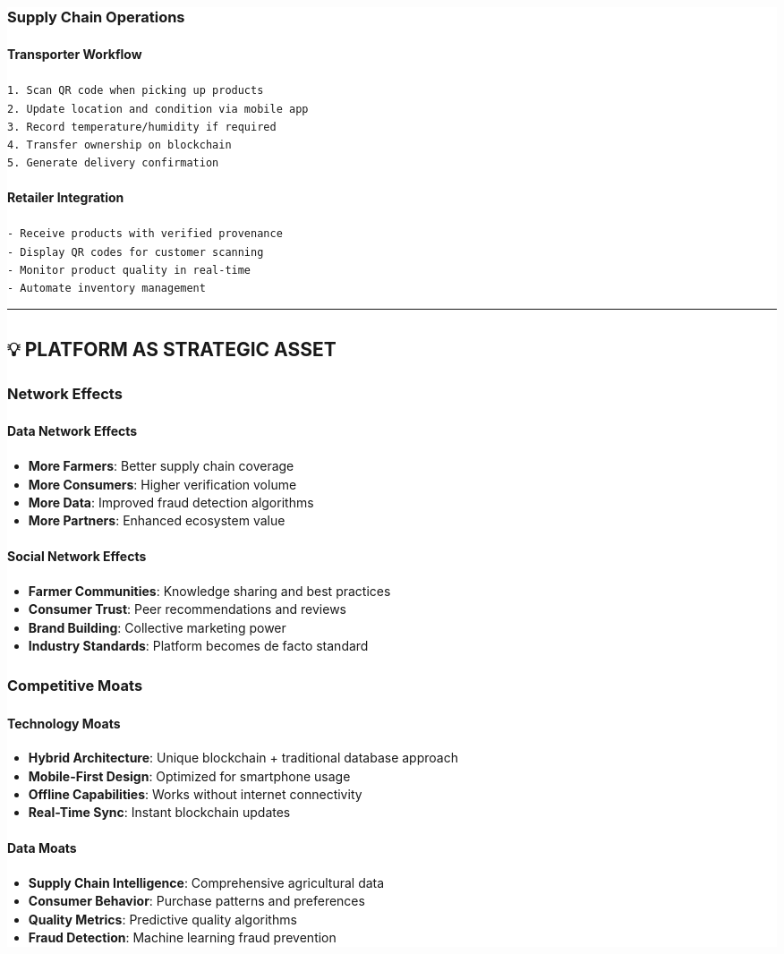 ### **Supply Chain Operations**

#### **Transporter Workflow**
```
1. Scan QR code when picking up products
2. Update location and condition via mobile app
3. Record temperature/humidity if required
4. Transfer ownership on blockchain
5. Generate delivery confirmation
```

#### **Retailer Integration**
```
- Receive products with verified provenance
- Display QR codes for customer scanning
- Monitor product quality in real-time
- Automate inventory management
```

---

## 💡 PLATFORM AS STRATEGIC ASSET

### **Network Effects**

#### **Data Network Effects**
- **More Farmers**: Better supply chain coverage
- **More Consumers**: Higher verification volume
- **More Data**: Improved fraud detection algorithms
- **More Partners**: Enhanced ecosystem value

#### **Social Network Effects**
- **Farmer Communities**: Knowledge sharing and best practices
- **Consumer Trust**: Peer recommendations and reviews
- **Brand Building**: Collective marketing power
- **Industry Standards**: Platform becomes de facto standard

### **Competitive Moats**

#### **Technology Moats**
- **Hybrid Architecture**: Unique blockchain + traditional database approach
- **Mobile-First Design**: Optimized for smartphone usage
- **Offline Capabilities**: Works without internet connectivity
- **Real-Time Sync**: Instant blockchain updates

#### **Data Moats**
- **Supply Chain Intelligence**: Comprehensive agricultural data
- **Consumer Behavior**: Purchase patterns and preferences
- **Quality Metrics**: Predictive quality algorithms
- **Fraud Detection**: Machine learning fraud prevention
